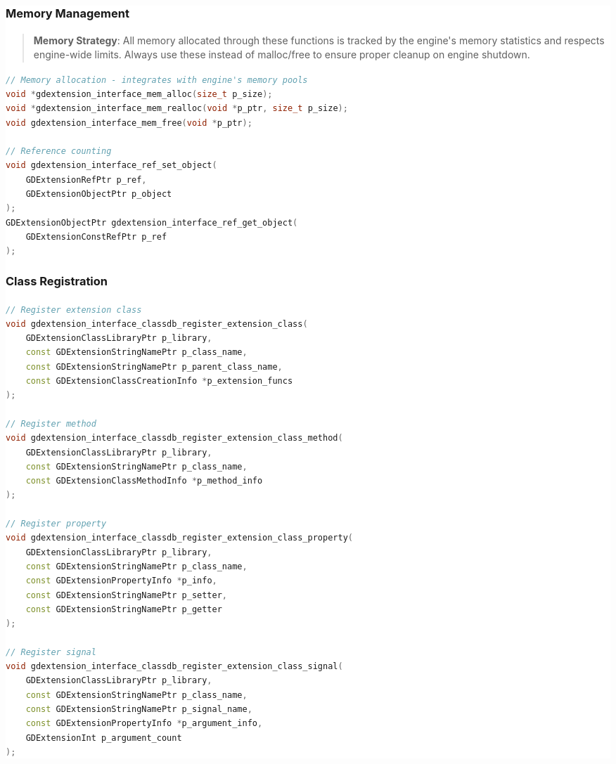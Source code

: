 ### Memory Management

> **Memory Strategy**: All memory allocated through these functions is tracked by the engine's memory statistics and respects engine-wide limits. Always use these instead of malloc/free to ensure proper cleanup on engine shutdown.

```cpp
// Memory allocation - integrates with engine's memory pools
void *gdextension_interface_mem_alloc(size_t p_size);
void *gdextension_interface_mem_realloc(void *p_ptr, size_t p_size);
void gdextension_interface_mem_free(void *p_ptr);

// Reference counting
void gdextension_interface_ref_set_object(
    GDExtensionRefPtr p_ref,
    GDExtensionObjectPtr p_object
);
GDExtensionObjectPtr gdextension_interface_ref_get_object(
    GDExtensionConstRefPtr p_ref
);
```

### Class Registration

```cpp
// Register extension class
void gdextension_interface_classdb_register_extension_class(
    GDExtensionClassLibraryPtr p_library,
    const GDExtensionStringNamePtr p_class_name,
    const GDExtensionStringNamePtr p_parent_class_name,
    const GDExtensionClassCreationInfo *p_extension_funcs
);

// Register method
void gdextension_interface_classdb_register_extension_class_method(
    GDExtensionClassLibraryPtr p_library,
    const GDExtensionStringNamePtr p_class_name,
    const GDExtensionClassMethodInfo *p_method_info
);

// Register property
void gdextension_interface_classdb_register_extension_class_property(
    GDExtensionClassLibraryPtr p_library,
    const GDExtensionStringNamePtr p_class_name,
    const GDExtensionPropertyInfo *p_info,
    const GDExtensionStringNamePtr p_setter,
    const GDExtensionStringNamePtr p_getter
);

// Register signal
void gdextension_interface_classdb_register_extension_class_signal(
    GDExtensionClassLibraryPtr p_library,
    const GDExtensionStringNamePtr p_class_name,
    const GDExtensionStringNamePtr p_signal_name,
    const GDExtensionPropertyInfo *p_argument_info,
    GDExtensionInt p_argument_count
);
```
